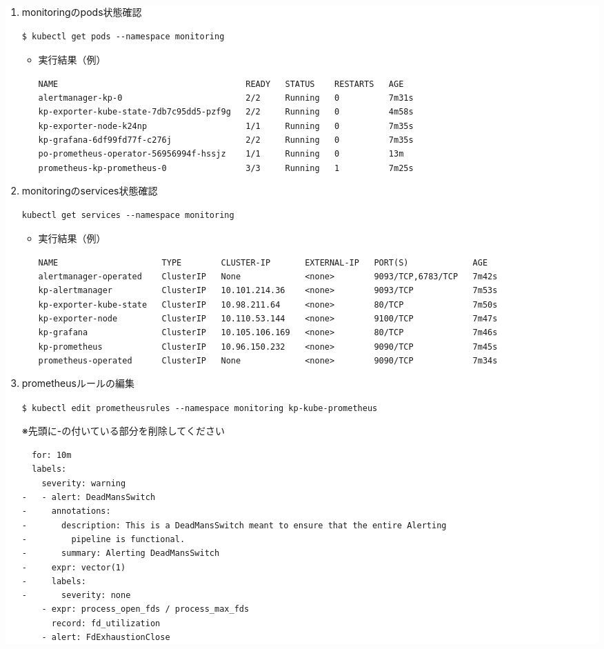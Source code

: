1. monitoringのpods状態確認

    ```
    $ kubectl get pods --namespace monitoring
    ```

    - 実行結果（例）

        ```
        NAME                                      READY   STATUS    RESTARTS   AGE
        alertmanager-kp-0                         2/2     Running   0          7m31s
        kp-exporter-kube-state-7db7c95dd5-pzf9g   2/2     Running   0          4m58s
        kp-exporter-node-k24np                    1/1     Running   0          7m35s
        kp-grafana-6df99fd77f-c276j               2/2     Running   0          7m35s
        po-prometheus-operator-56956994f-hssjz    1/1     Running   0          13m
        prometheus-kp-prometheus-0                3/3     Running   1          7m25s
        ```

1. monitoringのservices状態確認

    ```
    kubectl get services --namespace monitoring
    ```

    - 実行結果（例）

        ```
        NAME                     TYPE        CLUSTER-IP       EXTERNAL-IP   PORT(S)             AGE
        alertmanager-operated    ClusterIP   None             <none>        9093/TCP,6783/TCP   7m42s
        kp-alertmanager          ClusterIP   10.101.214.36    <none>        9093/TCP            7m53s
        kp-exporter-kube-state   ClusterIP   10.98.211.64     <none>        80/TCP              7m50s
        kp-exporter-node         ClusterIP   10.110.53.144    <none>        9100/TCP            7m47s
        kp-grafana               ClusterIP   10.105.106.169   <none>        80/TCP              7m46s
        kp-prometheus            ClusterIP   10.96.150.232    <none>        9090/TCP            7m45s
        prometheus-operated      ClusterIP   None             <none>        9090/TCP            7m34s
        ```

1. prometheusルールの編集

    ```
    $ kubectl edit prometheusrules --namespace monitoring kp-kube-prometheus
    ```

    ※先頭に-の付いている部分を削除してください

    ```
      for: 10m
      labels:
        severity: warning
    -   - alert: DeadMansSwitch
    -     annotations:
    -       description: This is a DeadMansSwitch meant to ensure that the entire Alerting
    -         pipeline is functional.
    -       summary: Alerting DeadMansSwitch
    -     expr: vector(1)
    -     labels:
    -       severity: none
        - expr: process_open_fds / process_max_fds
          record: fd_utilization
        - alert: FdExhaustionClose
    ```
